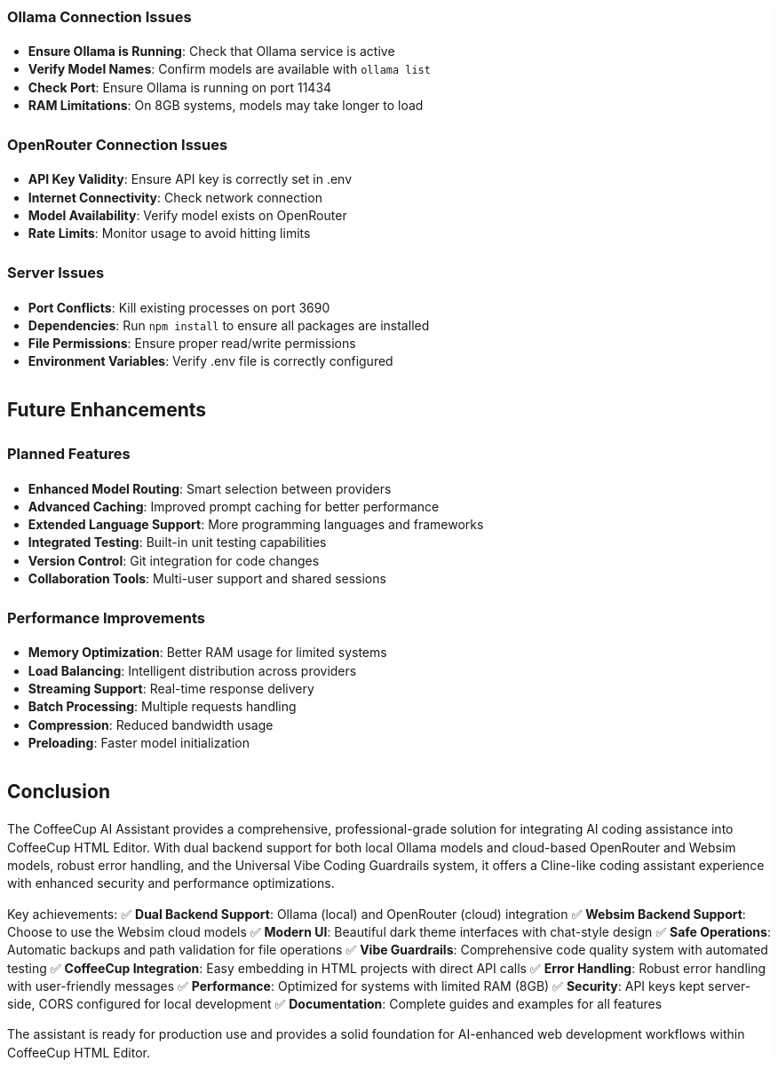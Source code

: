 ### Ollama Connection Issues

- **Ensure Ollama is Running**: Check that Ollama service is active
- **Verify Model Names**: Confirm models are available with `ollama list`
- **Check Port**: Ensure Ollama is running on port 11434
- **RAM Limitations**: On 8GB systems, models may take longer to load

### OpenRouter Connection Issues

- **API Key Validity**: Ensure API key is correctly set in .env
- **Internet Connectivity**: Check network connection
- **Model Availability**: Verify model exists on OpenRouter
- **Rate Limits**: Monitor usage to avoid hitting limits

### Server Issues

- **Port Conflicts**: Kill existing processes on port 3690
- **Dependencies**: Run `npm install` to ensure all packages are installed
- **File Permissions**: Ensure proper read/write permissions
- **Environment Variables**: Verify .env file is correctly configured

## Future Enhancements

### Planned Features

- **Enhanced Model Routing**: Smart selection between providers
- **Advanced Caching**: Improved prompt caching for better performance
- **Extended Language Support**: More programming languages and frameworks
- **Integrated Testing**: Built-in unit testing capabilities
- **Version Control**: Git integration for code changes
- **Collaboration Tools**: Multi-user support and shared sessions

### Performance Improvements

- **Memory Optimization**: Better RAM usage for limited systems
- **Load Balancing**: Intelligent distribution across providers
- **Streaming Support**: Real-time response delivery
- **Batch Processing**: Multiple requests handling
- **Compression**: Reduced bandwidth usage
- **Preloading**: Faster model initialization

## Conclusion

The CoffeeCup AI Assistant provides a comprehensive, professional-grade solution for integrating AI coding assistance into CoffeeCup HTML Editor. With dual backend support for both local Ollama models and cloud-based OpenRouter and Websim models, robust error handling, and the Universal Vibe Coding Guardrails system, it offers a Cline-like coding assistant experience with enhanced security and performance optimizations.

Key achievements:
✅ **Dual Backend Support**: Ollama (local) and OpenRouter (cloud) integration
✅ **Websim Backend Support**: Choose to use the Websim cloud models
✅ **Modern UI**: Beautiful dark theme interfaces with chat-style design
✅ **Safe Operations**: Automatic backups and path validation for file operations
✅ **Vibe Guardrails**: Comprehensive code quality system with automated testing
✅ **CoffeeCup Integration**: Easy embedding in HTML projects with direct API calls
✅ **Error Handling**: Robust error handling with user-friendly messages
✅ **Performance**: Optimized for systems with limited RAM (8GB)
✅ **Security**: API keys kept server-side, CORS configured for local development
✅ **Documentation**: Complete guides and examples for all features

The assistant is ready for production use and provides a solid foundation for AI-enhanced web development workflows within CoffeeCup HTML Editor.
